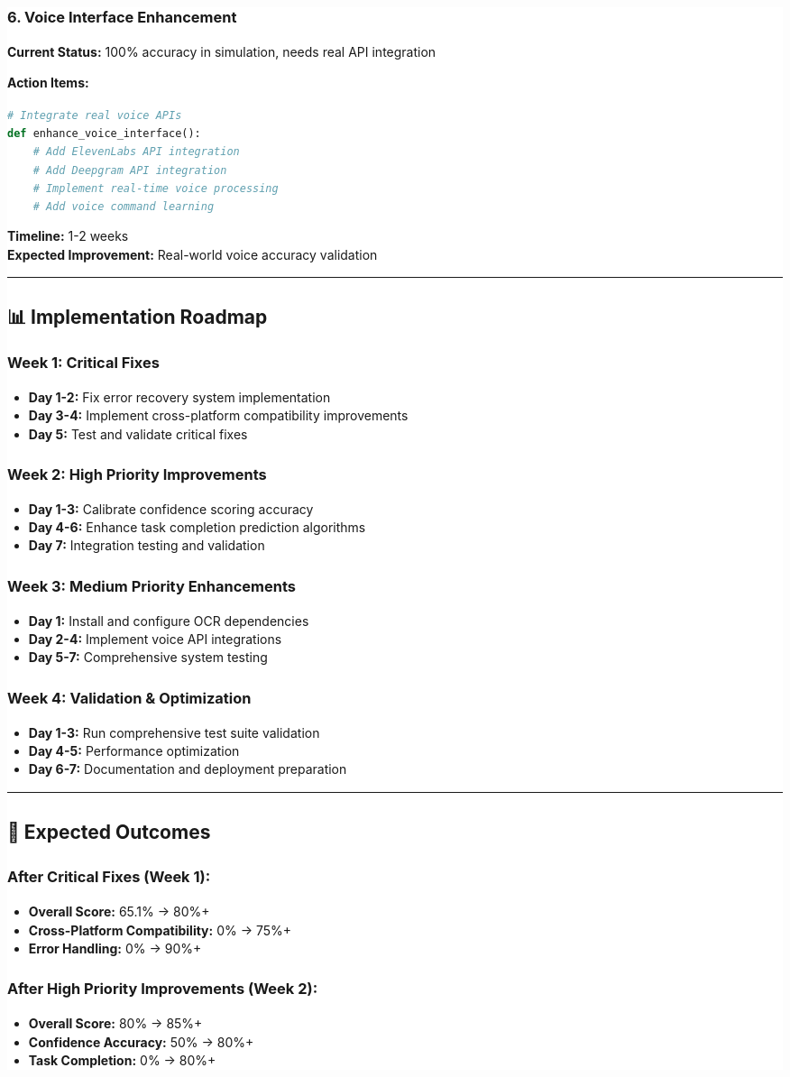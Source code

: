 ### 6. Voice Interface Enhancement
**Current Status:** 100% accuracy in simulation, needs real API integration

**Action Items:**
```python
# Integrate real voice APIs
def enhance_voice_interface():
    # Add ElevenLabs API integration
    # Add Deepgram API integration
    # Implement real-time voice processing
    # Add voice command learning
```

**Timeline:** 1-2 weeks  
**Expected Improvement:** Real-world voice accuracy validation

---

## 📊 Implementation Roadmap

### Week 1: Critical Fixes
- **Day 1-2:** Fix error recovery system implementation
- **Day 3-4:** Implement cross-platform compatibility improvements
- **Day 5:** Test and validate critical fixes

### Week 2: High Priority Improvements
- **Day 1-3:** Calibrate confidence scoring accuracy
- **Day 4-6:** Enhance task completion prediction algorithms
- **Day 7:** Integration testing and validation

### Week 3: Medium Priority Enhancements
- **Day 1:** Install and configure OCR dependencies
- **Day 2-4:** Implement voice API integrations
- **Day 5-7:** Comprehensive system testing

### Week 4: Validation & Optimization
- **Day 1-3:** Run comprehensive test suite validation
- **Day 4-5:** Performance optimization
- **Day 6-7:** Documentation and deployment preparation

---

## 🎯 Expected Outcomes

### After Critical Fixes (Week 1):
- **Overall Score:** 65.1% → 80%+
- **Cross-Platform Compatibility:** 0% → 75%+
- **Error Handling:** 0% → 90%+

### After High Priority Improvements (Week 2):
- **Overall Score:** 80% → 85%+
- **Confidence Accuracy:** 50% → 80%+
- **Task Completion:** 0% → 80%+
